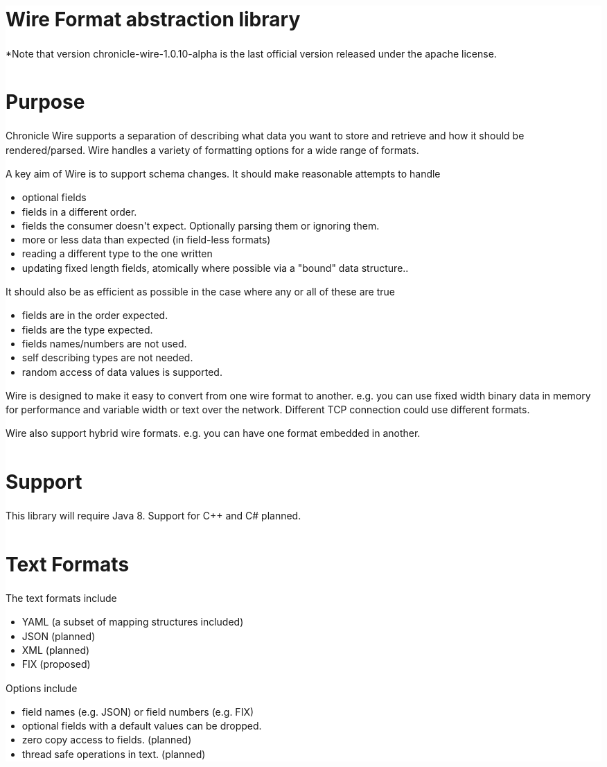 Wire Format abstraction library
===
*Note that version chronicle-wire-1.0.10-alpha  is the last official version released under the apache license.


# Purpose

Chronicle Wire supports a separation of describing what data you want to store and retrieve
   and how it should be rendered/parsed.
   Wire handles a variety of formatting options for a wide range of formats.

A key aim of Wire is to support schema changes.  It should make reasonable 
    attempts to handle
* optional fields
* fields in a different order.
* fields the consumer doesn't expect. Optionally parsing them or ignoring them.
* more or less data than expected (in field-less formats) 
* reading a different type to the one written
* updating fixed length fields, atomically where possible via a "bound" data structure..

It should also be as efficient as possible in the case where any or all of these are true
* fields are in the order expected.
* fields are the type expected.
* fields names/numbers are not used.
* self describing types are not needed.
* random access of data values is supported.

Wire is designed to make it easy to convert from one wire format to another. 
  e.g. you can use fixed width binary data in memory for performance and variable width or text over the network.
  Different TCP connection could use different formats.
  
Wire also support hybrid wire formats.  e.g. you can have one format embedded in another.

# Support
This library will require Java 8. Support for C++ and C\# planned.

# Text Formats

The text formats include
* YAML (a subset of mapping structures included)
* JSON (planned)
* XML (planned)
* FIX (proposed)

Options include
* field names (e.g. JSON) or field numbers (e.g. FIX)
* optional fields with a default values can be dropped.
* zero copy access to fields. (planned)
* thread safe operations in text. (planned)
